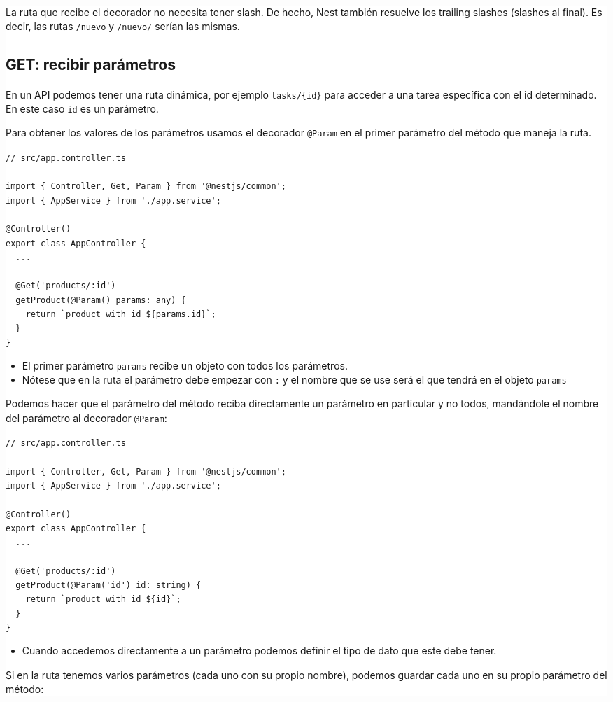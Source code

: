 La ruta que recibe el decorador no necesita tener slash. De hecho, Nest también resuelve los trailing slashes (slashes al final). Es decir, las rutas `/nuevo` y `/nuevo/` serían las mismas.

## **GET: recibir parámetros**

En un API podemos tener una ruta dinámica, por ejemplo `tasks/{id}` para acceder a una tarea específica con el id determinado. En este caso `id` es un parámetro.

Para obtener los valores de los parámetros usamos el decorador `@Param` en el primer parámetro del método que maneja la ruta.

```tsx
// src/app.controller.ts

import { Controller, Get, Param } from '@nestjs/common';
import { AppService } from './app.service';

@Controller()
export class AppController {
  ...

  @Get('products/:id')
  getProduct(@Param() params: any) {
    return `product with id ${params.id}`;
  }
}
```

- El primer parámetro `params` recibe un objeto con todos los parámetros.
- Nótese que en la ruta el parámetro debe empezar con `:` y el nombre que se use será el que tendrá en el objeto `params`

Podemos hacer que el parámetro del método reciba directamente un parámetro en particular y no todos, mandándole el nombre del parámetro al decorador `@Param`:

```tsx
// src/app.controller.ts

import { Controller, Get, Param } from '@nestjs/common';
import { AppService } from './app.service';

@Controller()
export class AppController {
  ...

  @Get('products/:id')
  getProduct(@Param('id') id: string) {
    return `product with id ${id}`;
  }
}
```

- Cuando accedemos directamente a un parámetro podemos definir el tipo de dato que este debe tener.

Si en la ruta tenemos varios parámetros (cada uno con su propio nombre), podemos guardar cada uno en su propio parámetro del método:
